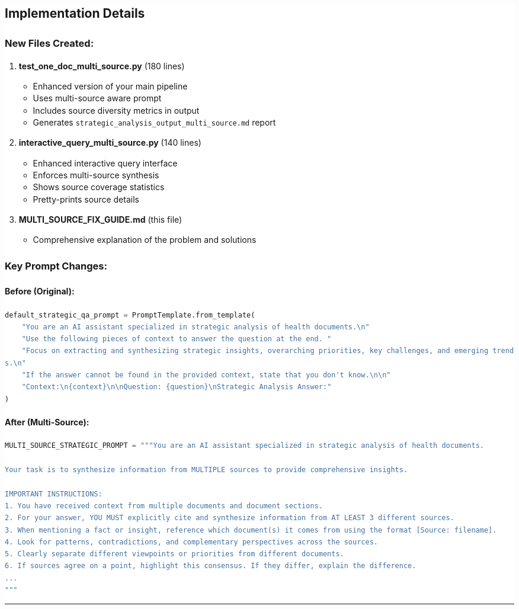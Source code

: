 
## Implementation Details

### New Files Created:

1. **test_one_doc_multi_source.py** (180 lines)
   - Enhanced version of your main pipeline
   - Uses multi-source aware prompt
   - Includes source diversity metrics in output
   - Generates `strategic_analysis_output_multi_source.md` report

2. **interactive_query_multi_source.py** (140 lines)
   - Enhanced interactive query interface
   - Enforces multi-source synthesis
   - Shows source coverage statistics
   - Pretty-prints source details

3. **MULTI_SOURCE_FIX_GUIDE.md** (this file)
   - Comprehensive explanation of the problem and solutions

### Key Prompt Changes:

#### Before (Original):
```python
default_strategic_qa_prompt = PromptTemplate.from_template(
    "You are an AI assistant specialized in strategic analysis of health documents.\n"
    "Use the following pieces of context to answer the question at the end. "
    "Focus on extracting and synthesizing strategic insights, overarching priorities, key challenges, and emerging trends.\n"
    "If the answer cannot be found in the provided context, state that you don't know.\n\n"
    "Context:\n{context}\n\nQuestion: {question}\nStrategic Analysis Answer:"
)
```

#### After (Multi-Source):
```python
MULTI_SOURCE_STRATEGIC_PROMPT = """You are an AI assistant specialized in strategic analysis of health documents.

Your task is to synthesize information from MULTIPLE sources to provide comprehensive insights.

IMPORTANT INSTRUCTIONS:
1. You have received context from multiple documents and document sections.
2. For your answer, YOU MUST explicitly cite and synthesize information from AT LEAST 3 different sources.
3. When mentioning a fact or insight, reference which document(s) it comes from using the format [Source: filename].
4. Look for patterns, contradictions, and complementary perspectives across the sources.
5. Clearly separate different viewpoints or priorities from different documents.
6. If sources agree on a point, highlight this consensus. If they differ, explain the difference.
...
"""
```

---